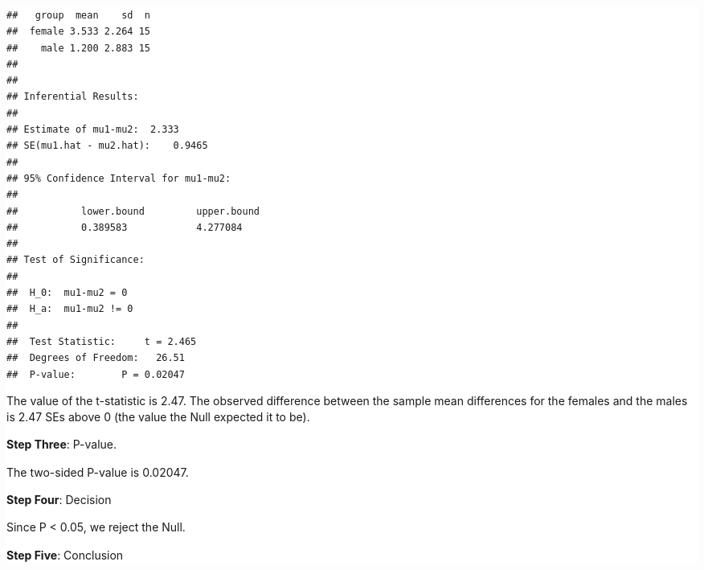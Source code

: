     ##   group  mean    sd  n
    ##  female 3.533 2.264 15
    ##    male 1.200 2.883 15
    ## 
    ## 
    ## Inferential Results:
    ## 
    ## Estimate of mu1-mu2:	 2.333 
    ## SE(mu1.hat - mu2.hat):	 0.9465 
    ## 
    ## 95% Confidence Interval for mu1-mu2:
    ## 
    ##           lower.bound         upper.bound          
    ##           0.389583            4.277084             
    ## 
    ## Test of Significance:
    ## 
    ## 	H_0:  mu1-mu2 = 0 
    ## 	H_a:  mu1-mu2 != 0 
    ## 
    ## 	Test Statistic:		t = 2.465 
    ## 	Degrees of Freedom:	  26.51 
    ## 	P-value:		P = 0.02047

 
The value of the t-statistic is 2.47.  The observed difference between the sample mean differences for the females and the males is 2.47 SEs above 0 (the value the Null expected it to be).
 
**Step Three**: P-value.
 
The two-sided P-value is 0.02047.
 
**Step Four**:  Decision
 
Since P < 0.05, we reject the Null.
 
**Step Five**:  Conclusion
 